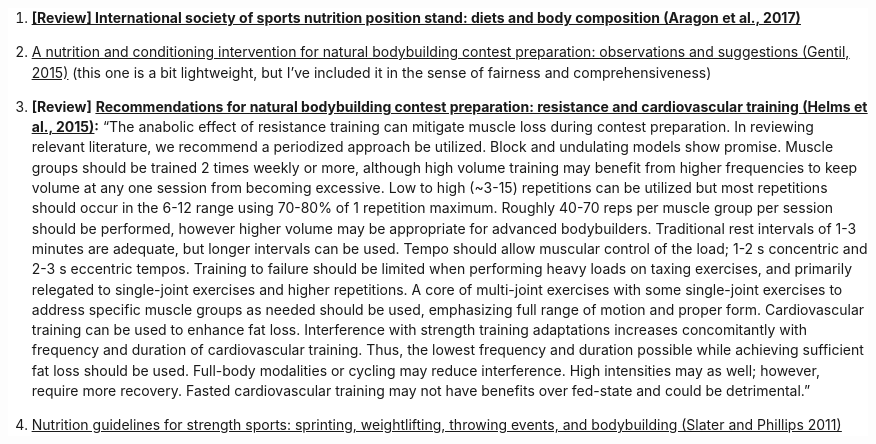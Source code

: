 1.  [<u>**[Review] International society of sports nutrition position stand: diets and body composition (Aragon et al., 2017)**</u>](https://www.researchgate.net/publication/317708391_International_society_of_sports_nutrition_position_stand_diets_and_body_composition)

1.  [<u>A nutrition and conditioning intervention for natural bodybuilding contest preparation: observations and suggestions (Gentil, 2015)</u>](https://www.ncbi.nlm.nih.gov/pubmed/26696792) (this one is a bit lightweight, but I’ve included it in the sense of fairness and comprehensiveness)

1.  **[Review]** [<u>**Recommendations for natural bodybuilding contest preparation: resistance and cardiovascular training (Helms et al., 2015)**</u>](https://www.ncbi.nlm.nih.gov/pubmed/24998610)**:** “The anabolic effect of resistance training can mitigate muscle loss during contest preparation. In reviewing relevant literature, we recommend a periodized approach be utilized. Block and undulating models show promise. Muscle groups should be trained 2 times weekly or more, although high volume training may benefit from higher frequencies to keep volume at any one session from becoming excessive. Low to high (~3-15) repetitions can be utilized but most repetitions should occur in the 6-12 range using 70-80% of 1 repetition maximum. Roughly 40-70 reps per muscle group per session should be performed, however higher volume may be appropriate for advanced bodybuilders. Traditional rest intervals of 1-3 minutes are adequate, but longer intervals can be used. Tempo should allow muscular control of the load; 1-2 s concentric and 2-3 s eccentric tempos. Training to failure should be limited when performing heavy loads on taxing exercises, and primarily relegated to single-joint exercises and higher repetitions. A core of multi-joint exercises with some single-joint exercises to address specific muscle groups as needed should be used, emphasizing full range of motion and proper form. Cardiovascular training can be used to enhance fat loss. Interference with strength training adaptations increases concomitantly with frequency and duration of cardiovascular training. Thus, the lowest frequency and duration possible while achieving sufficient fat loss should be used. Full-body modalities or cycling may reduce interference. High intensities may as well; however, require more recovery. Fasted cardiovascular training may not have benefits over fed-state and could be detrimental.”

1.  [<u>Nutrition guidelines for strength sports: sprinting, weightlifting, throwing events, and bodybuilding (Slater and Phillips 2011)</u>](https://www.ncbi.nlm.nih.gov/pubmed/21660839)

